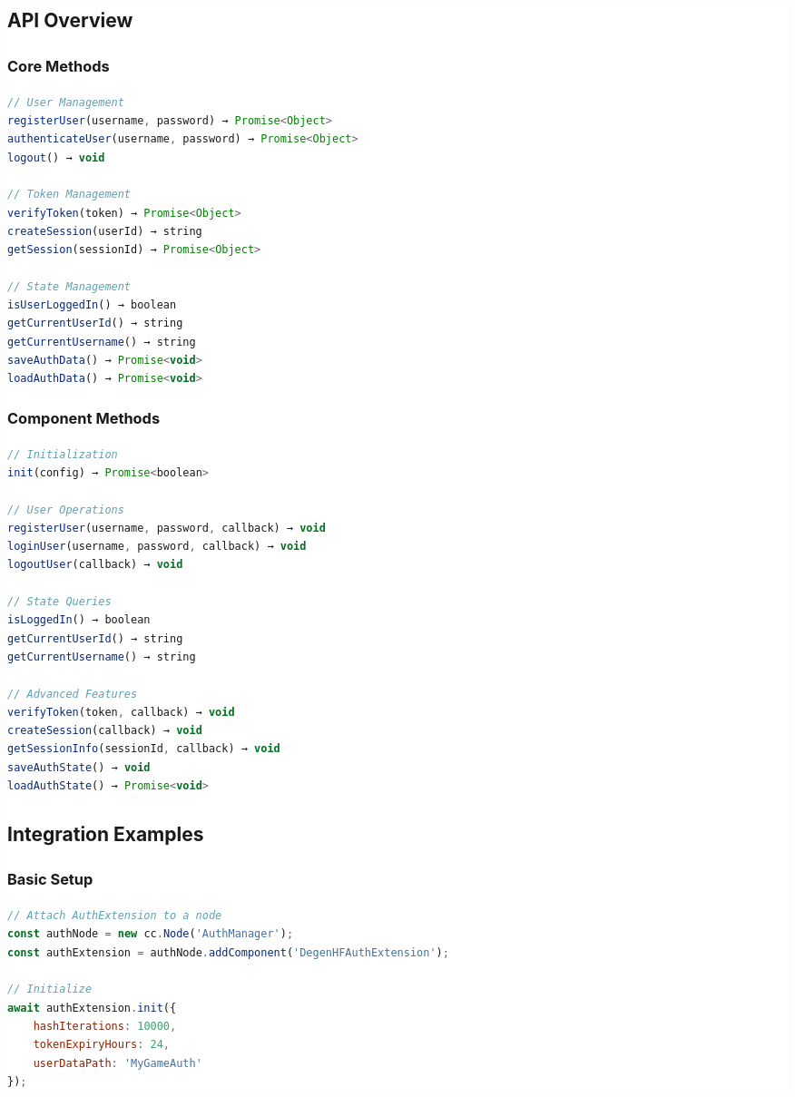 ## API Overview

### Core Methods
```javascript
// User Management
registerUser(username, password) → Promise<Object>
authenticateUser(username, password) → Promise<Object>
logout() → void

// Token Management
verifyToken(token) → Promise<Object>
createSession(userId) → string
getSession(sessionId) → Promise<Object>

// State Management
isUserLoggedIn() → boolean
getCurrentUserId() → string
getCurrentUsername() → string
saveAuthData() → Promise<void>
loadAuthData() → Promise<void>
```

### Component Methods
```javascript
// Initialization
init(config) → Promise<boolean>

// User Operations
registerUser(username, password, callback) → void
loginUser(username, password, callback) → void
logoutUser(callback) → void

// State Queries
isLoggedIn() → boolean
getCurrentUserId() → string
getCurrentUsername() → string

// Advanced Features
verifyToken(token, callback) → void
createSession(callback) → void
getSessionInfo(sessionId, callback) → void
saveAuthState() → void
loadAuthState() → Promise<void>
```

## Integration Examples

### Basic Setup
```javascript
// Attach AuthExtension to a node
const authNode = new cc.Node('AuthManager');
const authExtension = authNode.addComponent('DegenHFAuthExtension');

// Initialize
await authExtension.init({
    hashIterations: 10000,
    tokenExpiryHours: 24,
    userDataPath: 'MyGameAuth'
});
```
